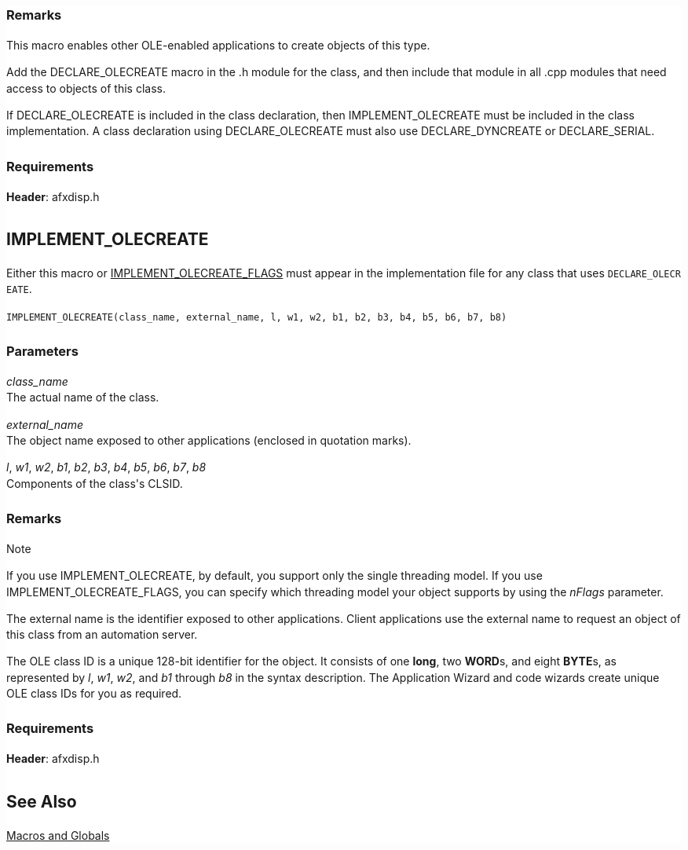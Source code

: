 ### Remarks  
 This macro enables other OLE-enabled applications to create objects of this type.  
  
 Add the DECLARE_OLECREATE macro in the .h module for the class, and then include that module in all .cpp modules that need access to objects of this class.  
  
 If DECLARE_OLECREATE is included in the class declaration, then IMPLEMENT_OLECREATE must be included in the class implementation. A class declaration using DECLARE_OLECREATE must also use DECLARE_DYNCREATE or DECLARE_SERIAL.  

### Requirements  
 **Header**: afxdisp.h  

##  <a name="implement_olecreate"></a>  IMPLEMENT_OLECREATE  
 Either this macro or [IMPLEMENT_OLECREATE_FLAGS](#implement_olecreate_flags) must appear in the implementation file for any class that uses `DECLARE_OLECREATE`.  
  
```
IMPLEMENT_OLECREATE(class_name, external_name, l, w1, w2, b1, b2, b3, b4, b5, b6, b7, b8)  
```  
  
### Parameters  
 *class_name*  
 The actual name of the class.  
  
 *external_name*  
 The object name exposed to other applications (enclosed in quotation marks).  
  
 *l*, *w1*, *w2*, *b1*, *b2*, *b3*, *b4*, *b5*, *b6*, *b7*, *b8*  
 Components of the class's CLSID.  
  
### Remarks  
  
> [!NOTE]
>  If you use IMPLEMENT_OLECREATE, by default, you support only the single threading model. If you use IMPLEMENT_OLECREATE_FLAGS, you can specify which threading model your object supports by using the *nFlags* parameter.  
  
 The external name is the identifier exposed to other applications. Client applications use the external name to request an object of this class from an automation server.  
  
 The OLE class ID is a unique 128-bit identifier for the object. It consists of one **long**, two **WORD**s, and eight **BYTE**s, as represented by *l*, *w1*, *w2*, and *b1* through *b8* in the syntax description. The Application Wizard and code wizards create unique OLE class IDs for you as required.  

### Requirements  
 **Header**: afxdisp.h 

## See Also  
 [Macros and Globals](../../mfc/reference/mfc-macros-and-globals.md)

